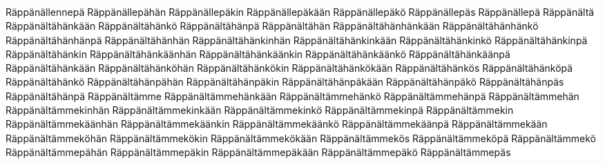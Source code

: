 Räppänällennepä
Räppänällepähän
Räppänällepäkin
Räppänällepäkään
Räppänällepäkö
Räppänällepäs
Räppänällepä
Räppänältä
Räppänältähänkään
Räppänältähänkö
Räppänältähänpä
Räppänältähän
Räppänältähänhänkään
Räppänältähänhänkö
Räppänältähänhänpä
Räppänältähänhän
Räppänältähänkinhän
Räppänältähänkinkään
Räppänältähänkinkö
Räppänältähänkinpä
Räppänältähänkin
Räppänältähänkäänhän
Räppänältähänkäänkin
Räppänältähänkäänkö
Räppänältähänkäänpä
Räppänältähänkään
Räppänältähänköhän
Räppänältähänkökin
Räppänältähänkökään
Räppänältähänkös
Räppänältähänköpä
Räppänältähänkö
Räppänältähänpähän
Räppänältähänpäkin
Räppänältähänpäkään
Räppänältähänpäkö
Räppänältähänpäs
Räppänältähänpä
Räppänältämme
Räppänältämmehänkään
Räppänältämmehänkö
Räppänältämmehänpä
Räppänältämmehän
Räppänältämmekinhän
Räppänältämmekinkään
Räppänältämmekinkö
Räppänältämmekinpä
Räppänältämmekin
Räppänältämmekäänhän
Räppänältämmekäänkin
Räppänältämmekäänkö
Räppänältämmekäänpä
Räppänältämmekään
Räppänältämmeköhän
Räppänältämmekökin
Räppänältämmekökään
Räppänältämmekös
Räppänältämmeköpä
Räppänältämmekö
Räppänältämmepähän
Räppänältämmepäkin
Räppänältämmepäkään
Räppänältämmepäkö
Räppänältämmepäs